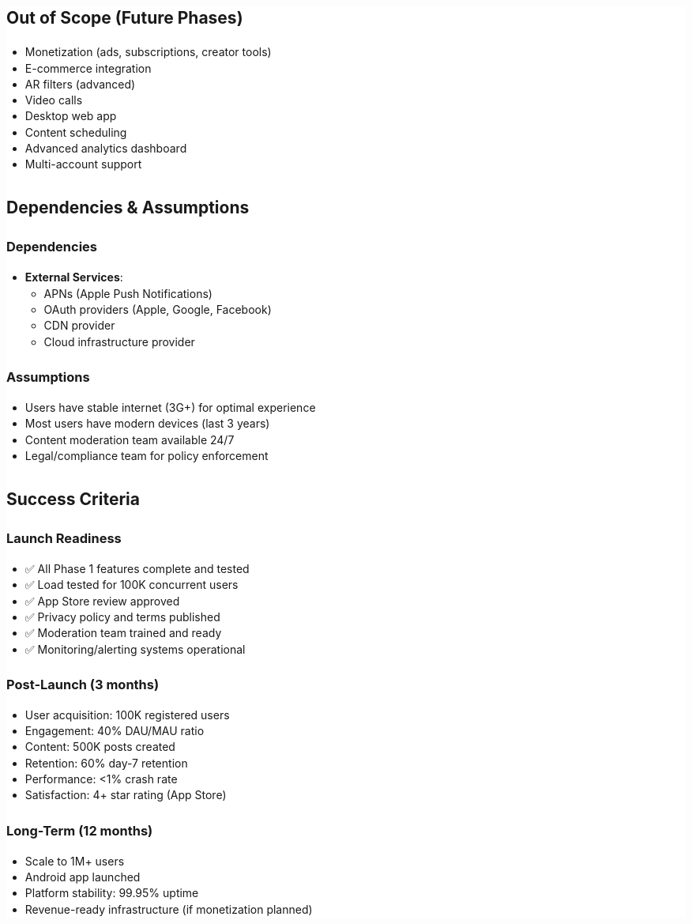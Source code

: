 ## Out of Scope (Future Phases)

- Monetization (ads, subscriptions, creator tools)
- E-commerce integration
- AR filters (advanced)
- Video calls
- Desktop web app
- Content scheduling
- Advanced analytics dashboard
- Multi-account support

## Dependencies & Assumptions

### Dependencies
- **External Services**:
  - APNs (Apple Push Notifications)
  - OAuth providers (Apple, Google, Facebook)
  - CDN provider
  - Cloud infrastructure provider

### Assumptions
- Users have stable internet (3G+) for optimal experience
- Most users have modern devices (last 3 years)
- Content moderation team available 24/7
- Legal/compliance team for policy enforcement

## Success Criteria

### Launch Readiness
- ✅ All Phase 1 features complete and tested
- ✅ Load tested for 100K concurrent users
- ✅ App Store review approved
- ✅ Privacy policy and terms published
- ✅ Moderation team trained and ready
- ✅ Monitoring/alerting systems operational

### Post-Launch (3 months)
- User acquisition: 100K registered users
- Engagement: 40% DAU/MAU ratio
- Content: 500K posts created
- Retention: 60% day-7 retention
- Performance: <1% crash rate
- Satisfaction: 4+ star rating (App Store)

### Long-Term (12 months)
- Scale to 1M+ users
- Android app launched
- Platform stability: 99.95% uptime
- Revenue-ready infrastructure (if monetization planned)

